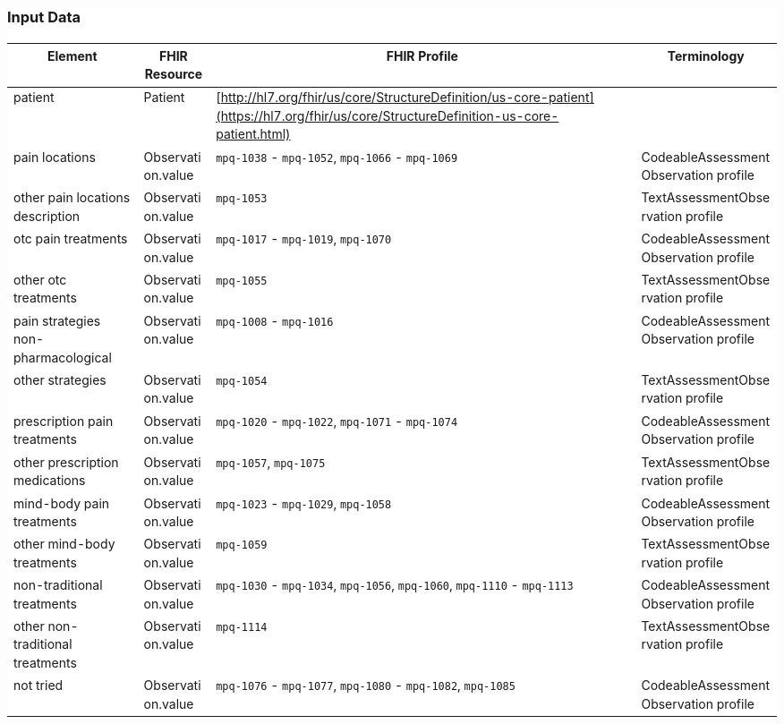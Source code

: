 ### Input Data

| Element                              | FHIR Resource         | FHIR Profile                                                                                                                              | Terminology                                                                                                                                   |
|--------------------------------------|-----------------------|-------------------------------------------------------------------------------------------------------------------------------------------|-----------------------------------------------------------------------------------------------------------------------------------------------|
| patient                              | Patient               | [http://hl7.org/fhir/us/core/StructureDefinition/us-core-patient](https://hl7.org/fhir/us/core/StructureDefinition-us-core-patient.html)	 |                                                                                                                                               |
| pain locations                       | Observation.value     | `mpq-1038` - `mpq-1052`, `mpq-1066` - `mpq-1069`                                                                                          | CodeableAssessmentObservation profile                                                                                                         | PainAssessmentsLocation |
| other pain locations description     | Observation.value     | `mpq-1053`                                                                                                                                | TextAssessmentObservation profile                                                                                                             | Captured as text        |
| otc pain treatments                  | Observation.value     | `mpq-1017` - `mpq-1019`, `mpq-1070`                                                                                                       | CodeableAssessmentObservation profile                                                                                                         | PainTherapies           |
| other otc treatments                 | Observation.value     | `mpq-1055`                                                                                                                                | TextAssessmentObservation profile                                                                                                             | Captured as text        |
| pain strategies non-pharmacological  | Observation.value     | `mpq-1008` - `mpq-1016`                                                                                                                   | CodeableAssessmentObservation profile                                                                                                         | PainTherapies           |
| other strategies                     | Observation.value     | `mpq-1054`                                                                                                                                | TextAssessmentObservation profile                                                                                                             | Captured as text        |
| prescription pain treatments         | Observation.value     | `mpq-1020` - `mpq-1022`, `mpq-1071` - `mpq-1074`                                                                                          | CodeableAssessmentObservation profile                                                                                                         | PainTherapies           |
| other prescription medications       | Observation.value     | `mpq-1057`, `mpq-1075`                                                                                                                    | TextAssessmentObservation profile                                                                                                             | Captured as text        |
| mind-body pain treatments            | Observation.value     | `mpq-1023` - `mpq-1029`, `mpq-1058`                                                                                                       | CodeableAssessmentObservation profile                                                                                                         | PainTherapies           |
| other mind-body treatments           | Observation.value     | `mpq-1059`                                                                                                                                | TextAssessmentObservation profile                                                                                                             | Captured as text        |
| non-traditional treatments           | Observation.value     | `mpq-1030` - `mpq-1034`, `mpq-1056`, `mpq-1060`, `mpq-1110` -  `mpq-1113`                                                                 | CodeableAssessmentObservation profile                                                                                                         | PainTherapies           |
| other non-traditional treatments     | Observation.value     | `mpq-1114`                                                                                                                                | TextAssessmentObservation profile                                                                                                             | Captured as text        |
| not tried                            | Observation.value     | `mpq-1076` - `mpq-1077`, `mpq-1080` - `mpq-1082`, `mpq-1085`                                                                              | CodeableAssessmentObservation profile                                                                                                         | PainTherapies           |